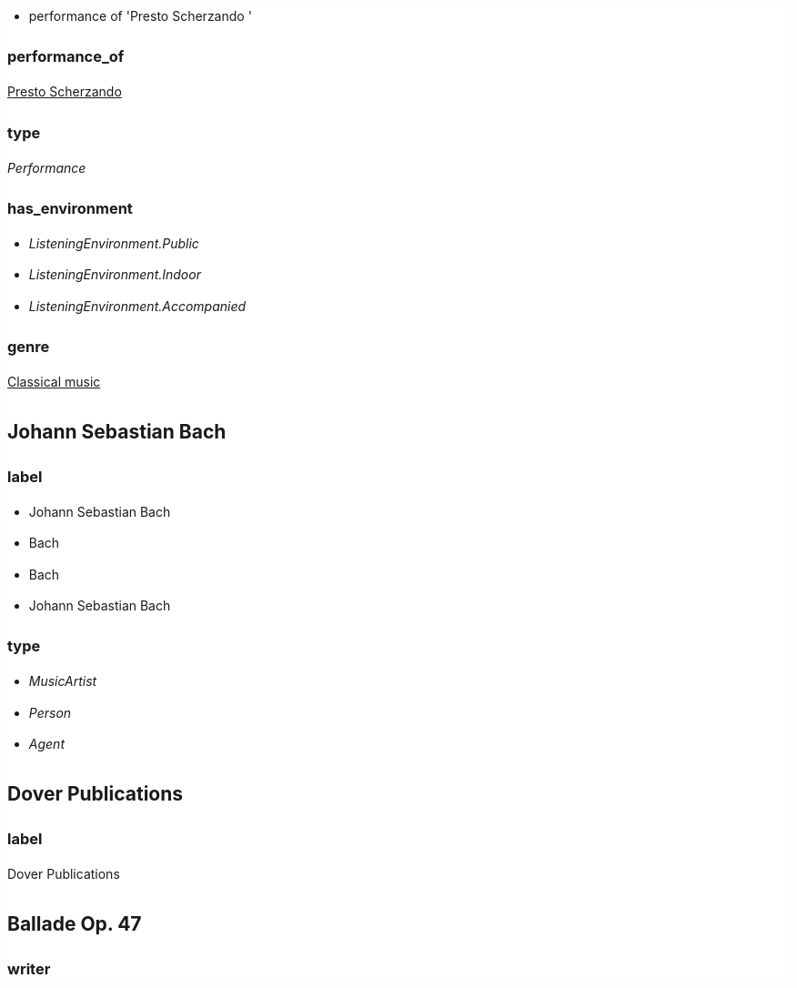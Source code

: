  - performance of 'Presto Scherzando '

### performance_of


[Presto Scherzando ](#Presto-Scherzando-)

### type


*Performance*

### has_environment

 - *ListeningEnvironment.Public*

 - *ListeningEnvironment.Indoor*

 - *ListeningEnvironment.Accompanied*

### genre


[Classical music](#Classical-music)

## Johann Sebastian Bach

### label

 - Johann Sebastian Bach

 - Bach

 - Bach

 - Johann Sebastian Bach

### type

 - *MusicArtist*

 - *Person*

 - *Agent*

## Dover Publications

### label


Dover Publications

## Ballade Op. 47

### writer
